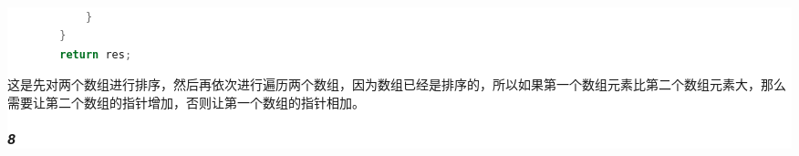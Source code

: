 ```c++
            }
        }
        return res;
```

这是先对两个数组进行排序，然后再依次进行遍历两个数组，因为数组已经是排序的，所以如果第一个数组元素比第二个数组元素大，那么需要让第二个数组的指针增加，否则让第一个数组的指针相加。

##### 8 